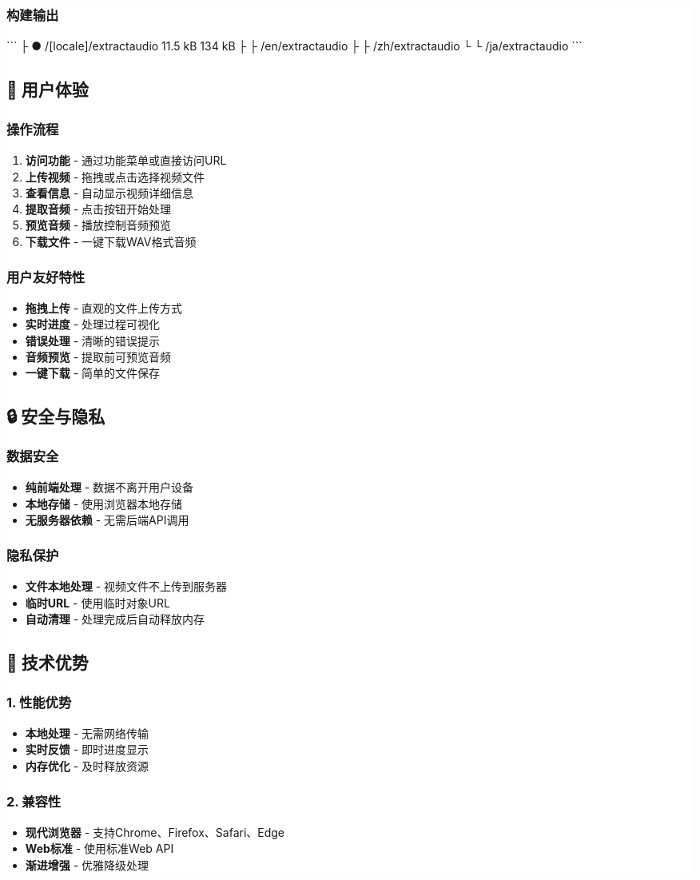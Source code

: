 ### 构建输出
\`\`\`
├ ● /[locale]/extractaudio               11.5 kB         134 kB
├   ├ /en/extractaudio
├   ├ /zh/extractaudio
└   └ /ja/extractaudio
\`\`\`

## 📱 用户体验

### 操作流程
1. **访问功能** - 通过功能菜单或直接访问URL
2. **上传视频** - 拖拽或点击选择视频文件
3. **查看信息** - 自动显示视频详细信息
4. **提取音频** - 点击按钮开始处理
5. **预览音频** - 播放控制音频预览
6. **下载文件** - 一键下载WAV格式音频

### 用户友好特性
- **拖拽上传** - 直观的文件上传方式
- **实时进度** - 处理过程可视化
- **错误处理** - 清晰的错误提示
- **音频预览** - 提取前可预览音频
- **一键下载** - 简单的文件保存

## 🔒 安全与隐私

### 数据安全
- **纯前端处理** - 数据不离开用户设备
- **本地存储** - 使用浏览器本地存储
- **无服务器依赖** - 无需后端API调用

### 隐私保护
- **文件本地处理** - 视频文件不上传到服务器
- **临时URL** - 使用临时对象URL
- **自动清理** - 处理完成后自动释放内存

## 🎯 技术优势

### 1. 性能优势
- **本地处理** - 无需网络传输
- **实时反馈** - 即时进度显示
- **内存优化** - 及时释放资源

### 2. 兼容性
- **现代浏览器** - 支持Chrome、Firefox、Safari、Edge
- **Web标准** - 使用标准Web API
- **渐进增强** - 优雅降级处理
